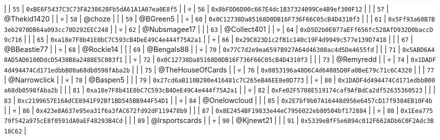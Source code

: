 |  | `55` | `0xBE6F5437C3C73FA238628Fb5dA61A1A07ea0E8f5` |
| 💀 | `56` | `0x8bFDD6D00c667E4dc1B37324099Ce4B9ef300F12` |
|  | `57` | @Thekid1420 |
| 💀 | `58` | @choze |
|  | `59` | @BGreen5 |
| 💀 | `60` | `0x0C12738Da85168D0DB16F736F66C05cB4D4310f3` |
|  | `61` | `0x5Ff93a60B7B3eb2970DB64a093cc70D292EEC248` |
| 💀 | `62` | @Nubsmagee17 |
|  | `63` | @Collect401 |
| 💀 | `64` | `0xD5D2b0E077aEFf656fc528AfD932D0baccD9c716` |
|  | `65` | `0xa18e7F8b41E0bC7C593cB4DeE49C4e444f75A2a1` |
| 💀 | `66` | `0x29C823D1c2fB1c140c19F4d9949c577e139D7418` |
|  | `67` | @BBeastie77 |
| 💀 | `68` | @Rockie14 |
|  | `69` | @Bengals88 |
| 💀 | `70` | `0x77C7d2e9ea6597B927A64d46308ac4d5De4655fd` |
|  | `71` | `0x5ABD6A48AD5AD6100DdcD5438B8a2488E5C083f1` |
| 💀 | `72` | `0x0C12738Da85168D0DB16F736F66C05cB4D4310f3` |
|  | `73` | @Remyredd |
| 💀 | `74` | `0x1DADF4d494474Cd171edbbB00a68db0598fAba2b` |
|  | `75` | @TheHouseOfCards |
| 💀 | `76` | `0x0853196a48D6C4d64085D0Fa0BeE79c71c6C4320` |
|  | `77` | @Narrowclick |
| 💀 | `78` | @Baspen5 |
|  | `79` | `0x27cd6aB110B280e416481c7C265eB46EE8e0D773` |
| 💀 | `80` | `0x1DADF4d494474Cd171edbbB00a68db0598fAba2b` |
|  | `81` | `0xa18e7F8b41E0bC7C593cB4DeE49C4e444f75A2a1` |
| 💀 | `82` | `0xFe02F5708E519174caf9AfBdCa2df52635360523` |
|  | `83` | `0xc2199657E16AdCE8941F92Bf1BD545BB944F54D1` |
| 💀 | `84` | @Onelowcloud |
|  | `85` | `0x2E7bf9b07A16448d956e6457cD17f9384EB10F4b` |
| 💀 | `86` | `0x423e8A637e95ea31f6a3fAC672fd92dF119478b9` |
|  | `87` | `0x8E2454BF19833e44eC7956022eb80504bf172884` |
| 💀 | `88` | `0x1Eea77579f542a975cE8f0591dA0aEF48293B4Cd` |
|  | `89` | @lrsportscards |
| 💀 | `90` | @Kjnewt21 |
|  | `91` | `0x5339eBfF5e6894c012F662ADb6C0F2Adc3B18C62` |